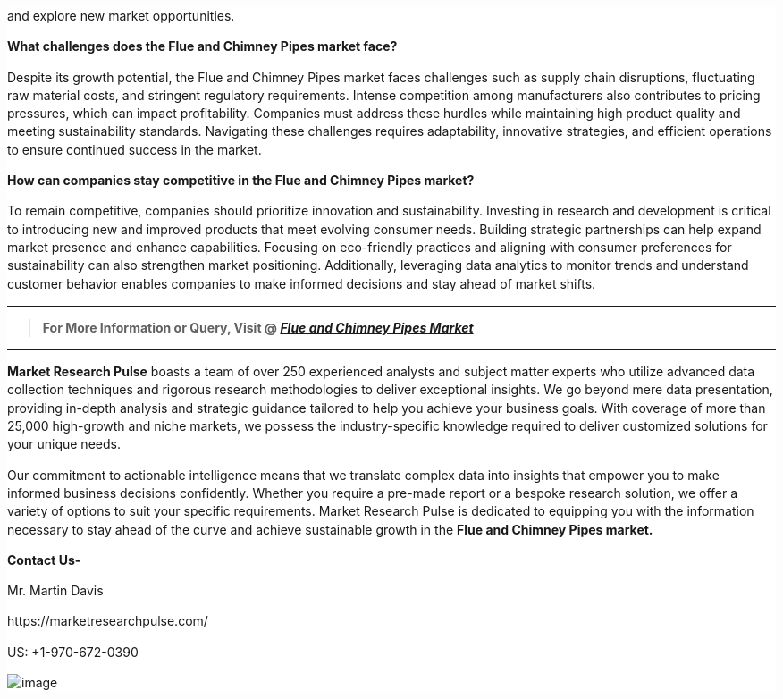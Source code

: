 and explore new market opportunities.</p><p><strong>What challenges does the Flue and Chimney Pipes market face?</strong></p><p>Despite its growth potential, the Flue and Chimney Pipes market faces challenges such as supply chain disruptions, fluctuating raw material costs, and stringent regulatory requirements. Intense competition among manufacturers also contributes to pricing pressures, which can impact profitability. Companies must address these hurdles while maintaining high product quality and meeting sustainability standards. Navigating these challenges requires adaptability, innovative strategies, and efficient operations to ensure continued success in the market.</p><p><strong>How can companies stay competitive in the Flue and Chimney Pipes market?</strong></p><p>To remain competitive, companies should prioritize innovation and sustainability. Investing in research and development is critical to introducing new and improved products that meet evolving consumer needs. Building strategic partnerships can help expand market presence and enhance capabilities. Focusing on eco-friendly practices and aligning with consumer preferences for sustainability can also strengthen market positioning. Additionally, leveraging data analytics to monitor trends and understand customer behavior enables companies to make informed decisions and stay ahead of market shifts.</p><hr /><blockquote><p><strong>For More Information or Query, Visit @&nbsp;<em><a href="https://marketresearchpulse.com/report/133919/flue-and-chimney-pipes-market?utm_source=Linkedin&utm_medium=091">Flue and Chimney Pipes Market</a></em></strong></p></blockquote><hr /><p><strong>Market Research Pulse</strong> boasts a team of over 250 experienced analysts and subject matter experts who utilize advanced data collection techniques and rigorous research methodologies to deliver exceptional insights. We go beyond mere data presentation, providing in-depth analysis and strategic guidance tailored to help you achieve your business goals. With coverage of more than 25,000 high-growth and niche markets, we possess the industry-specific knowledge required to deliver customized solutions for your unique needs.</p><p>Our commitment to actionable intelligence means that we translate complex data into insights that empower you to make informed business decisions confidently. Whether you require a pre-made report or a bespoke research solution, we offer a variety of options to suit your specific requirements. Market Research Pulse is dedicated to equipping you with the information necessary to stay ahead of the curve and achieve sustainable growth in the <strong>Flue and Chimney Pipes market.</strong></p><p><strong>Contact Us-</strong></p><p>Mr. Martin Davis</p><p>https://marketresearchpulse.com/</p><p>US: +1-970-672-0390</p>
![image](https://github.com/user-attachments/assets/107637e3-3f68-4c43-89f6-56e15d45eecd)
